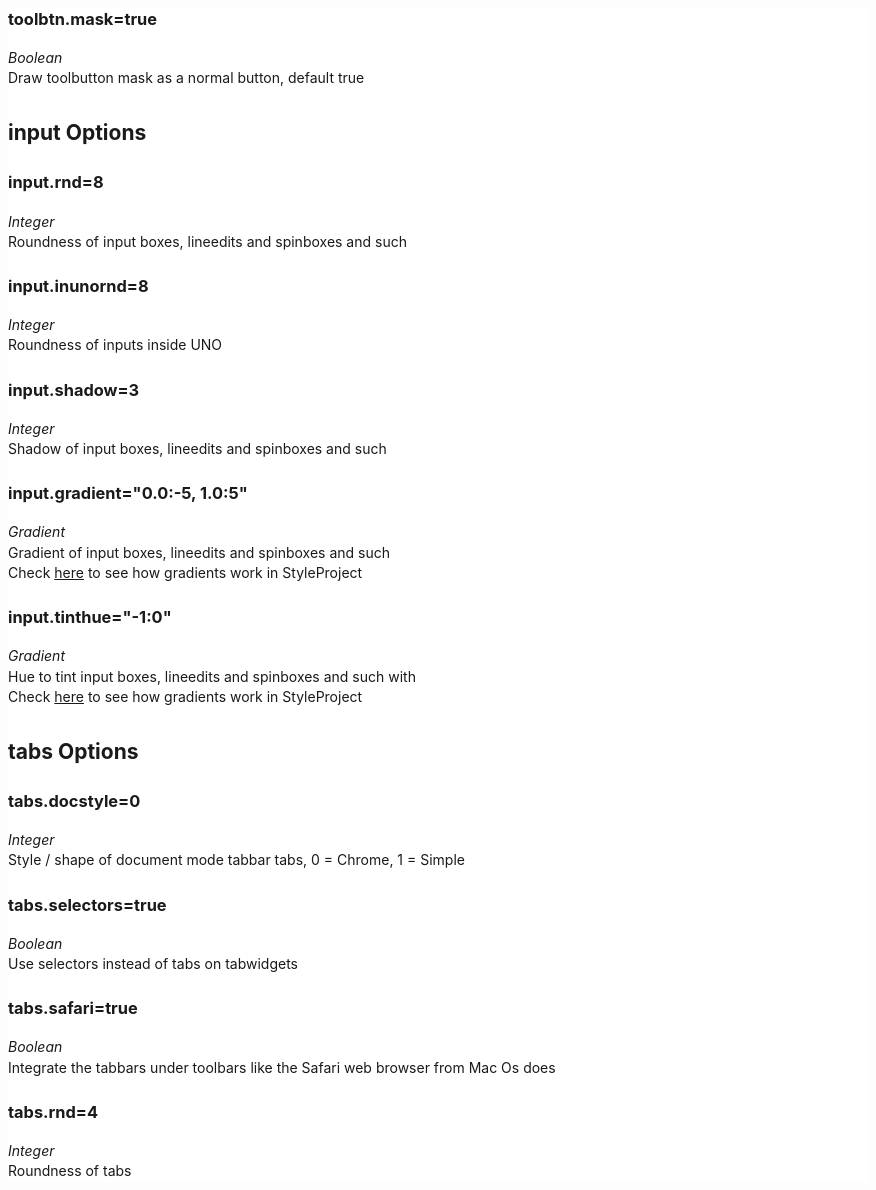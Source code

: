 ### toolbtn.mask=true
_Boolean_  
Draw toolbutton mask as a normal button, default true  

## input Options

### input.rnd=8
_Integer_  
Roundness of input boxes, lineedits and spinboxes and such  

### input.inunornd=8
_Integer_  
Roundness of inputs inside UNO  

### input.shadow=3
_Integer_  
Shadow of input boxes, lineedits and spinboxes and such  

### input.gradient="0.0:-5, 1.0:5"
_Gradient_  
Gradient of input boxes, lineedits and spinboxes and such  
Check [here](https://sourceforge.net/p/styleproject/wiki/gradient/) to see how gradients work in StyleProject

### input.tinthue="-1:0"
_Gradient_  
Hue to tint input boxes, lineedits and spinboxes and such with  
Check [here](https://sourceforge.net/p/styleproject/wiki/gradient/) to see how gradients work in StyleProject

## tabs Options

### tabs.docstyle=0
_Integer_  
Style / shape of document mode tabbar tabs, 0 = Chrome, 1 = Simple  

### tabs.selectors=true
_Boolean_  
Use selectors instead of tabs on tabwidgets  

### tabs.safari=true
_Boolean_  
Integrate the tabbars under toolbars like the Safari web browser from Mac Os does  

### tabs.rnd=4
_Integer_  
Roundness of tabs  
